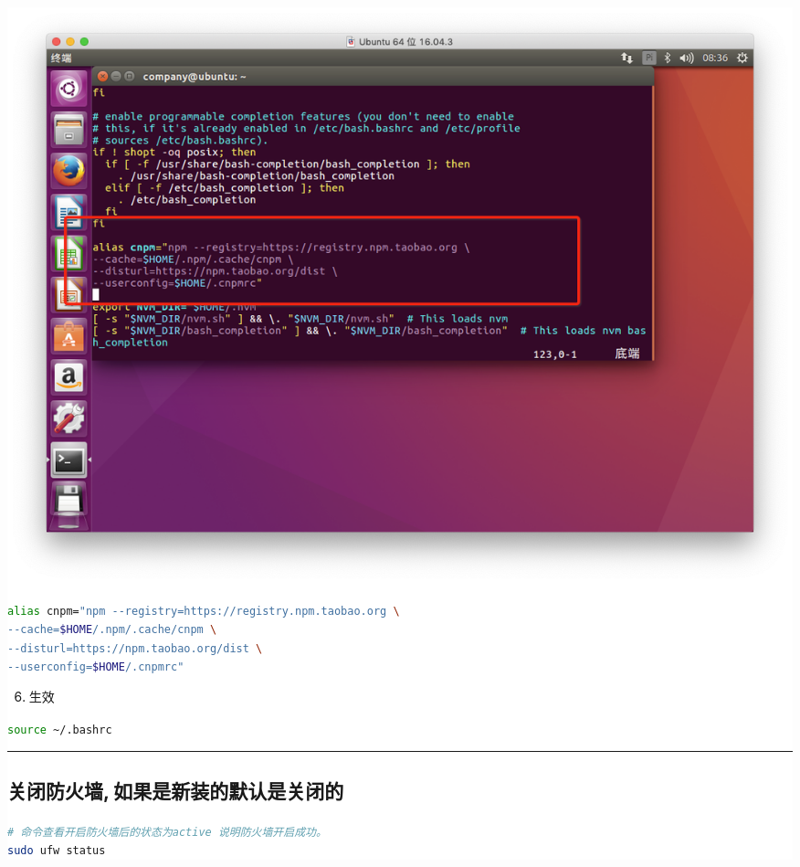 ![Alt text](./1555342612490.png)

```bash
alias cnpm="npm --registry=https://registry.npm.taobao.org \
--cache=$HOME/.npm/.cache/cnpm \
--disturl=https://npm.taobao.org/dist \
--userconfig=$HOME/.cnpmrc"
```

6. 生效
```bash
source ~/.bashrc
```

---

## 关闭防火墙, 如果是新装的默认是关闭的

```bash
# 命令查看开启防火墙后的状态为active 说明防火墙开启成功。
sudo ufw status
```

